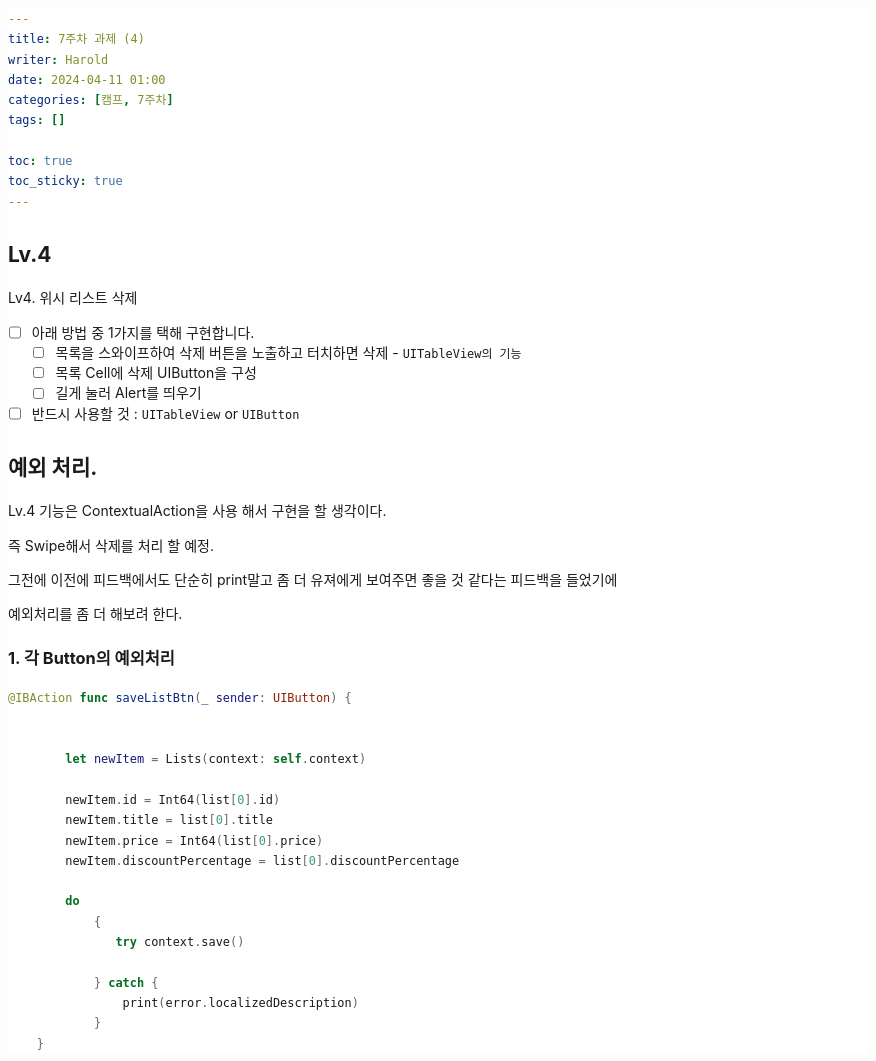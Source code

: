```yaml
---
title: 7주차 과제 (4)
writer: Harold
date: 2024-04-11 01:00
categories: [캠프, 7주차]
tags: []

toc: true
toc_sticky: true
---
```


## Lv.4

Lv4. 위시 리스트 삭제

- [ ]  아래 방법 중 1가지를 택해 구현합니다.
    - [ ]  목록을 스와이프하여 삭제 버튼을 노출하고 터치하면 삭제 - `UITableView의 기능`
    - [ ]  목록 Cell에 삭제 UIButton을 구성
    - [ ]  길게 눌러 Alert를 띄우기
- [ ]  반드시 사용할 것 : `UITableView` or `UIButton`

## 예외 처리.

Lv.4 기능은 ContextualAction을 사용 해서 구현을 할 생각이다.

즉 Swipe해서 삭제를 처리 할 예정.

그전에 이전에 피드백에서도 단순히 print말고 좀 더 유져에게 보여주면 좋을 것 같다는 피드백을 들었기에

예외처리를 좀 더 해보려 한다.

### 1. 각 Button의 예외처리

```swift
@IBAction func saveListBtn(_ sender: UIButton) {
        
    
        let newItem = Lists(context: self.context)
        
        newItem.id = Int64(list[0].id)
        newItem.title = list[0].title
        newItem.price = Int64(list[0].price)
        newItem.discountPercentage = list[0].discountPercentage
        
        do
            {
               try context.save()
                
            } catch {
                print(error.localizedDescription)
            }
    }
```
